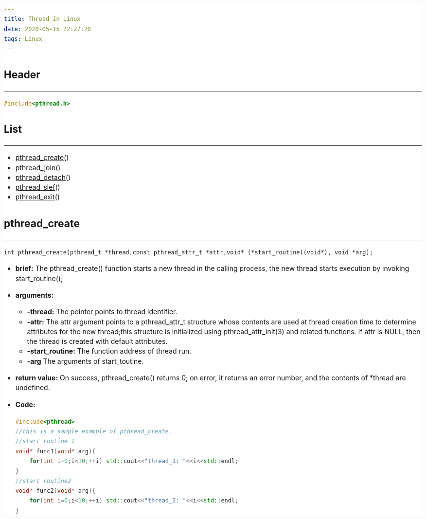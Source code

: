 ```yaml
---
title: Thread In Linux
date: 2020-05-15 22:27:20
tags: Linux
---
```

## Header

---

```cpp
#include<pthread.h>
```
## List

---
* [pthread_create](#pthread_create)()
* [pthread_join](#pthread_join)()
* [pthread_detach](#pthread_detach)()
* [pthread_slef](#pthread_self)()
* [pthread_exit](#pthread_exit)()

## pthread_create

---

```
int pthread_create(pthread_t *thread,const pthread_attr_t *attr,void* (*start_routine)(void*), void *arg);

```
* **brief:** The pthread_create() function starts a new thread in the calling process, the new thread starts execution by invoking start_routine();
* **arguments:**
    * **-thread:** The pointer points to thread identifier.
    * **-attr:** The  attr argument points to a pthread_attr_t structure whose contents are used at thread creation time to determine attributes for the new thread;this structure is initialized using pthread_attr_init(3) and related functions.  If  attr  is  NULL,  then  the  thread  is  created  with  default attributes.
    * **-start_routine:** The function address of thread run.
    * **-arg** The arguments of start_toutine.

* **return value:**
On success, pthread_create() returns 0; on error, it returns an error number, and the contents of *thread are undefined.
* **Code:**
    ```cpp
    #include<pthread>
    //this is a sample example of pthread_create.
    //start routine 1
    void* func1(void* arg){
        for(int i=0;i<10;++i) std::cout<<"thread_1: "<<i<<std::endl;
    }
    //start routine2
    void* func2(void* arg){
        for(int i=0;i<10;++i) std::cout<<"thread_2: "<<i<<std::endl;
    }
    